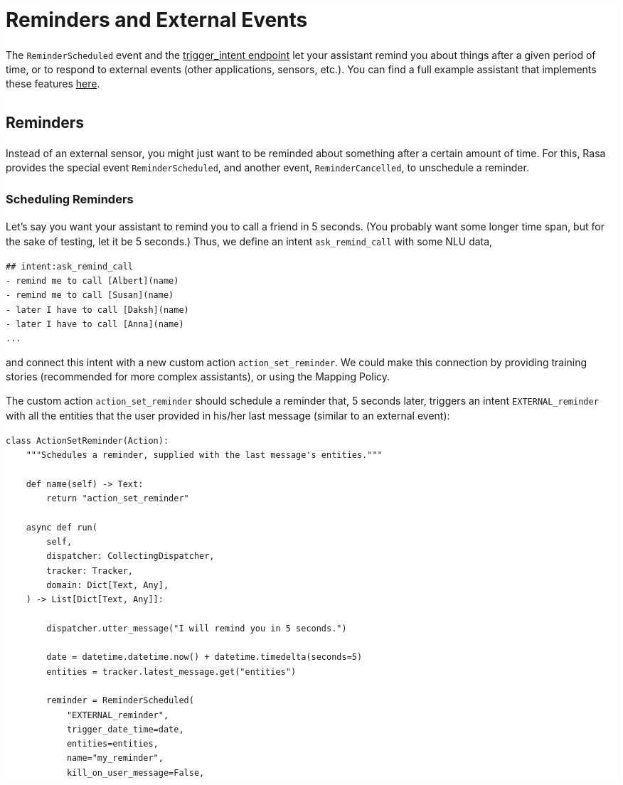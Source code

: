 # Reminders and External Events

The `ReminderScheduled` event and the
[trigger_intent endpoint](../../api/http-api/#operation/triggerConversationIntent) let your assistant remind you
about things after a given period of time, or to respond to external events (other applications, sensors, etc.).
You can find a full example assistant that implements these features
[here](https://github.com/RasaHQ/rasa/blob/master/examples/reminderbot/README.md).

## Reminders

Instead of an external sensor, you might just want to be reminded about something after a certain amount of time.
For this, Rasa provides the special event `ReminderScheduled`, and another event, `ReminderCancelled`, to unschedule a reminder.

### Scheduling Reminders

Let’s say you want your assistant to remind you to call a friend in 5 seconds.
(You probably want some longer time span, but for the sake of testing, let it be 5 seconds.)
Thus, we define an intent `ask_remind_call` with some NLU data,

```
## intent:ask_remind_call
- remind me to call [Albert](name)
- remind me to call [Susan](name)
- later I have to call [Daksh](name)
- later I have to call [Anna](name)
...
```

and connect this intent with a new custom action `action_set_reminder`.
We could make this connection by providing training stories (recommended for more complex assistants), or using the Mapping Policy.

The custom action `action_set_reminder` should schedule a reminder that, 5 seconds later, triggers an intent `EXTERNAL_reminder` with all the entities that the user provided in his/her last message (similar to an external event):

```
class ActionSetReminder(Action):
    """Schedules a reminder, supplied with the last message's entities."""

    def name(self) -> Text:
        return "action_set_reminder"

    async def run(
        self,
        dispatcher: CollectingDispatcher,
        tracker: Tracker,
        domain: Dict[Text, Any],
    ) -> List[Dict[Text, Any]]:

        dispatcher.utter_message("I will remind you in 5 seconds.")

        date = datetime.datetime.now() + datetime.timedelta(seconds=5)
        entities = tracker.latest_message.get("entities")

        reminder = ReminderScheduled(
            "EXTERNAL_reminder",
            trigger_date_time=date,
            entities=entities,
            name="my_reminder",
            kill_on_user_message=False,
```
